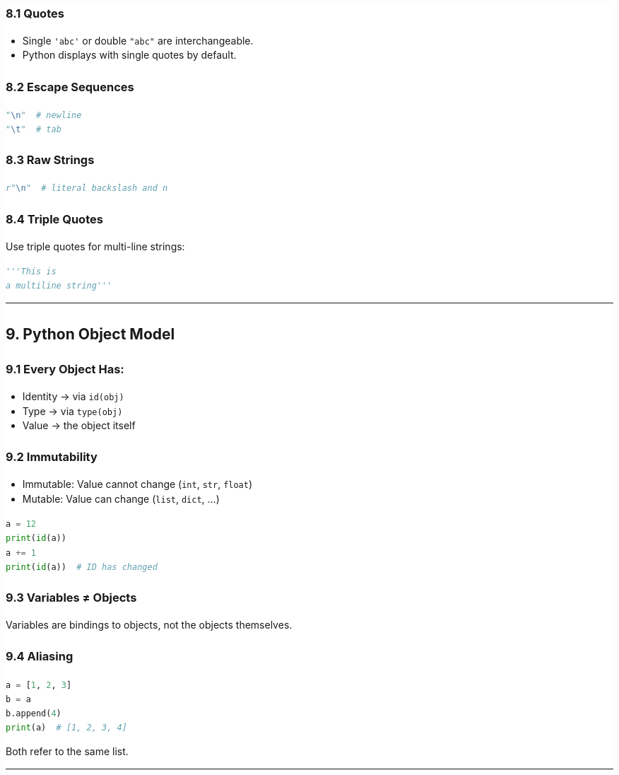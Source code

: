### 8.1 Quotes
- Single `'abc'` or double `"abc"` are interchangeable.
- Python displays with single quotes by default.

### 8.2 Escape Sequences
```python
"\n"  # newline
"\t"  # tab
```

### 8.3 Raw Strings
```python
r"\n"  # literal backslash and n
```

### 8.4 Triple Quotes
Use triple quotes for multi-line strings:

```python
'''This is
a multiline string'''
```

---

## 9. Python Object Model

### 9.1 Every Object Has:
- Identity → via `id(obj)`
- Type → via `type(obj)`
- Value → the object itself

### 9.2 Immutability
- Immutable: Value cannot change (`int`, `str`, `float`)
- Mutable: Value can change (`list`, `dict`, ...)

```python
a = 12
print(id(a))
a += 1
print(id(a))  # ID has changed
```

### 9.3 Variables ≠ Objects
Variables are bindings to objects, not the objects themselves.

### 9.4 Aliasing
```python
a = [1, 2, 3]
b = a
b.append(4)
print(a)  # [1, 2, 3, 4]
```
Both refer to the same list.

---